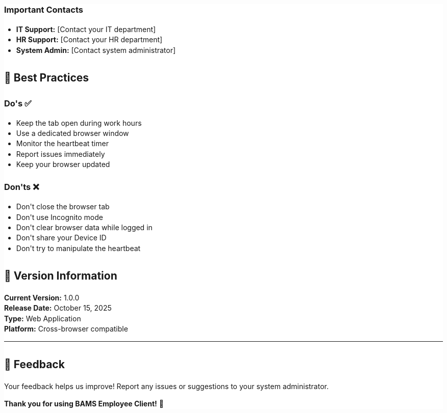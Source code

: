 ### Important Contacts
- **IT Support:** [Contact your IT department]
- **HR Support:** [Contact your HR department]  
- **System Admin:** [Contact system administrator]

## 🎯 Best Practices

### Do's ✅
- Keep the tab open during work hours
- Use a dedicated browser window
- Monitor the heartbeat timer
- Report issues immediately
- Keep your browser updated

### Don'ts ❌
- Don't close the browser tab
- Don't use Incognito mode
- Don't clear browser data while logged in
- Don't share your Device ID
- Don't try to manipulate the heartbeat

## 🔄 Version Information

**Current Version:** 1.0.0  
**Release Date:** October 15, 2025  
**Type:** Web Application  
**Platform:** Cross-browser compatible

---

## 📝 Feedback

Your feedback helps us improve! Report any issues or suggestions to your system administrator.

**Thank you for using BAMS Employee Client!** 🙏
